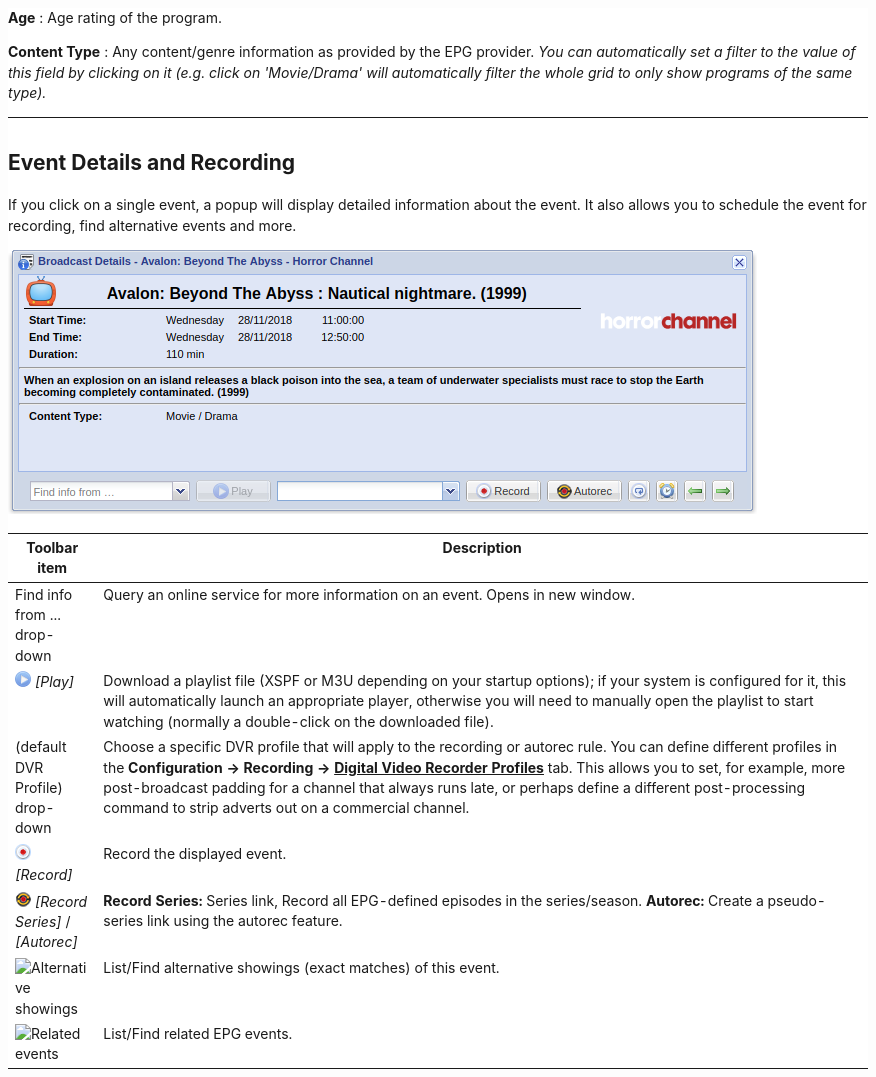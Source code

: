 **Age**
: Age rating of the program.

**Content Type**
: Any content/genre information as provided by the EPG provider. *You can
  automatically set a filter to the value of this field by clicking on it
  (e.g. click on 'Movie/Drama' will automatically filter the whole grid
  to only show programs of the same type).*

---

## Event Details and Recording

If you click on a single event, a popup will display detailed
information about the event. It also allows you to schedule the event
for recording, find alternative events and more.

![EPG Detail 2](../../.gitbook/assets/doc/epg/autorec.png)

Toolbar item                                                                          | Description
--------------------------------------------------------------------------------------|------------
Find info from ... drop-down                                                          | Query an online service for more information on an event. Opens in new window.
![Play](../../.gitbook/assets/doc/icons/control_play.png) *[Play]*                               | Download a playlist file (XSPF or M3U depending on your startup options); if your system is configured for it, this will automatically launch an appropriate player, otherwise you will need to manually open the playlist to start watching (normally a double-click on the downloaded file).
(default DVR Profile) drop-down                                                       | Choose a specific DVR profile that will apply to the recording or autorec rule. You can define different profiles in the **Configuration -\> Recording -\> [Digital Video Recorder Profiles](class/dvrconfig)** tab. This allows you to set, for example, more post-broadcast padding for a channel that always runs late, or perhaps define a different post-processing command to strip adverts out on a commercial channel.
![Record](../../.gitbook/assets/doc/icons/rec.png) *[Record]*                                    | Record the displayed event.
![Record Series](../../.gitbook/assets/doc/icons/auto_rec.png) *[Record Series]* / *[Autorec]*   | **Record Series:** Series link, Record all EPG-defined episodes in the series/season. **Autorec:** Create a pseudo-series link using the autorec feature.
![Alternative showings](../../.gitbook/assets/doc/icons/control_repeat_blue.png)                 | List/Find alternative showings (exact matches) of this event.
![Related events](../../.gitbook/assets/doc/icons/clock.png)                                     | List/Find related EPG events. 

